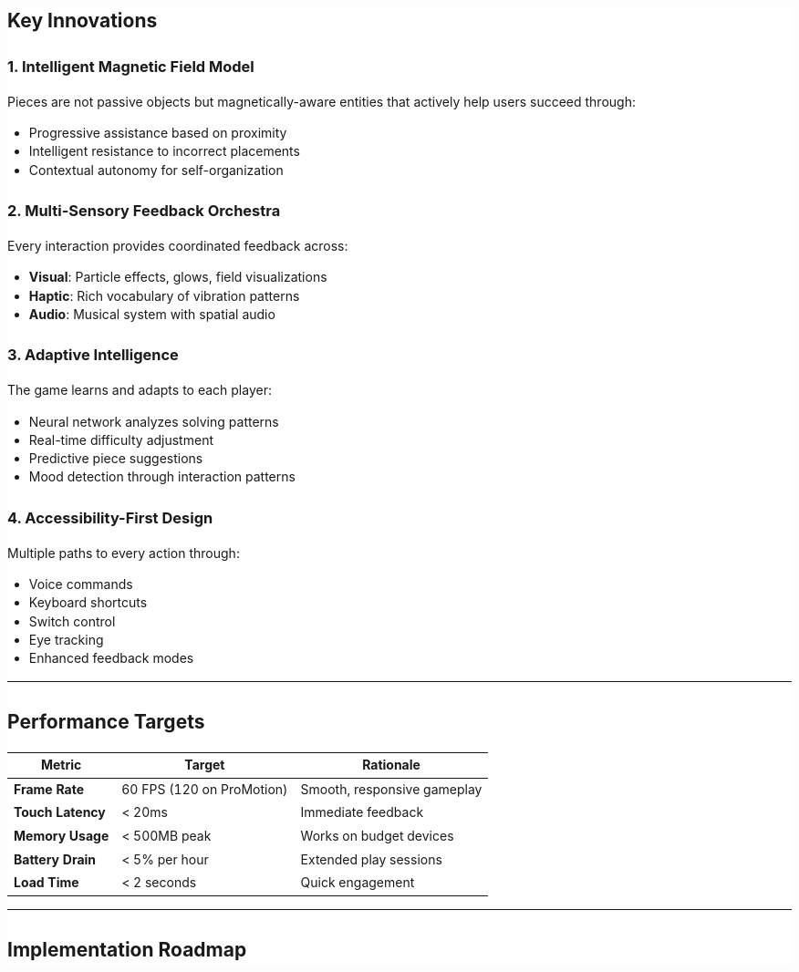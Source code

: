 
## Key Innovations

### 1. Intelligent Magnetic Field Model
Pieces are not passive objects but magnetically-aware entities that actively help users succeed through:
- Progressive assistance based on proximity
- Intelligent resistance to incorrect placements
- Contextual autonomy for self-organization

### 2. Multi-Sensory Feedback Orchestra
Every interaction provides coordinated feedback across:
- **Visual**: Particle effects, glows, field visualizations
- **Haptic**: Rich vocabulary of vibration patterns
- **Audio**: Musical system with spatial audio

### 3. Adaptive Intelligence
The game learns and adapts to each player:
- Neural network analyzes solving patterns
- Real-time difficulty adjustment
- Predictive piece suggestions
- Mood detection through interaction patterns

### 4. Accessibility-First Design
Multiple paths to every action through:
- Voice commands
- Keyboard shortcuts
- Switch control
- Eye tracking
- Enhanced feedback modes

---

## Performance Targets

| Metric | Target | Rationale |
|--------|--------|-----------|
| **Frame Rate** | 60 FPS (120 on ProMotion) | Smooth, responsive gameplay |
| **Touch Latency** | < 20ms | Immediate feedback |
| **Memory Usage** | < 500MB peak | Works on budget devices |
| **Battery Drain** | < 5% per hour | Extended play sessions |
| **Load Time** | < 2 seconds | Quick engagement |

---

## Implementation Roadmap
